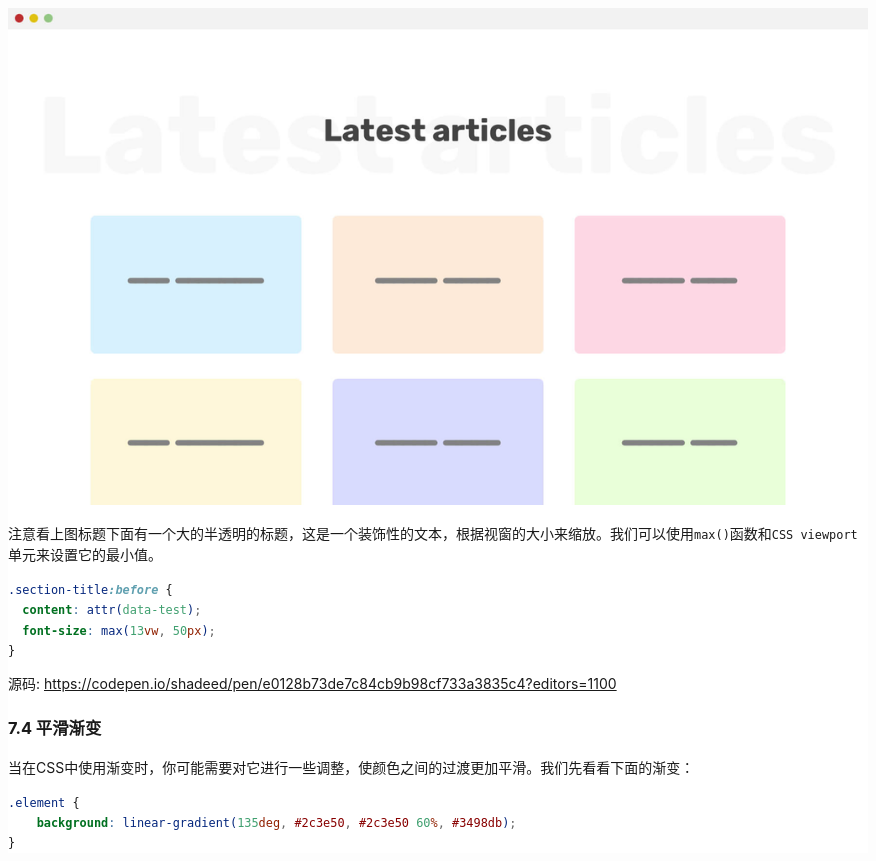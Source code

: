 ![](./img/055-min.png)

注意看上图标题下面有一个大的半透明的标题，这是一个装饰性的文本，根据视窗的大小来缩放。我们可以使用`max()`函数和`CSS viewport`单元来设置它的最小值。

```css
.section-title:before {
  content: attr(data-test);
  font-size: max(13vw, 50px);
}
```

源码: https://codepen.io/shadeed/pen/e0128b73de7c84cb9b98cf733a3835c4?editors=1100

### 7.4 平滑渐变

当在CSS中使用渐变时，你可能需要对它进行一些调整，使颜色之间的过渡更加平滑。我们先看看下面的渐变：

```css
.element {
    background: linear-gradient(135deg, #2c3e50, #2c3e50 60%, #3498db);
}
```

